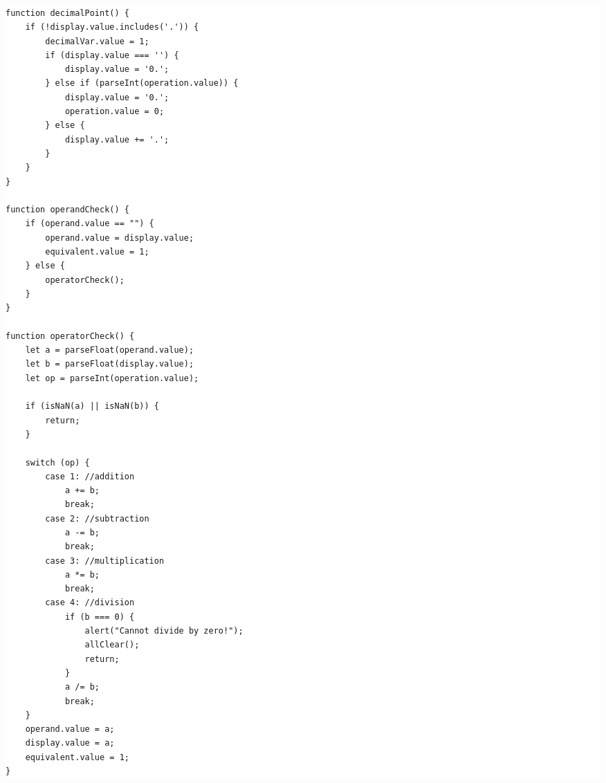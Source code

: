     function decimalPoint() {
        if (!display.value.includes('.')) {
            decimalVar.value = 1;
            if (display.value === '') {
                display.value = '0.';
            } else if (parseInt(operation.value)) {
                display.value = '0.';
                operation.value = 0;
            } else {
                display.value += '.';
            }
        }
    }

    function operandCheck() {
        if (operand.value == "") {
            operand.value = display.value;
            equivalent.value = 1;
        } else {
            operatorCheck();
        }
    }

    function operatorCheck() {
        let a = parseFloat(operand.value);
        let b = parseFloat(display.value);
        let op = parseInt(operation.value);

        if (isNaN(a) || isNaN(b)) {
            return;
        }

        switch (op) {
            case 1: //addition
                a += b;
                break;
            case 2: //subtraction
                a -= b;
                break;
            case 3: //multiplication
                a *= b;
                break;
            case 4: //division
                if (b === 0) {
                    alert("Cannot divide by zero!");
                    allClear();
                    return;
                }
                a /= b;
                break;
        }
        operand.value = a;
        display.value = a;
        equivalent.value = 1;
    }
